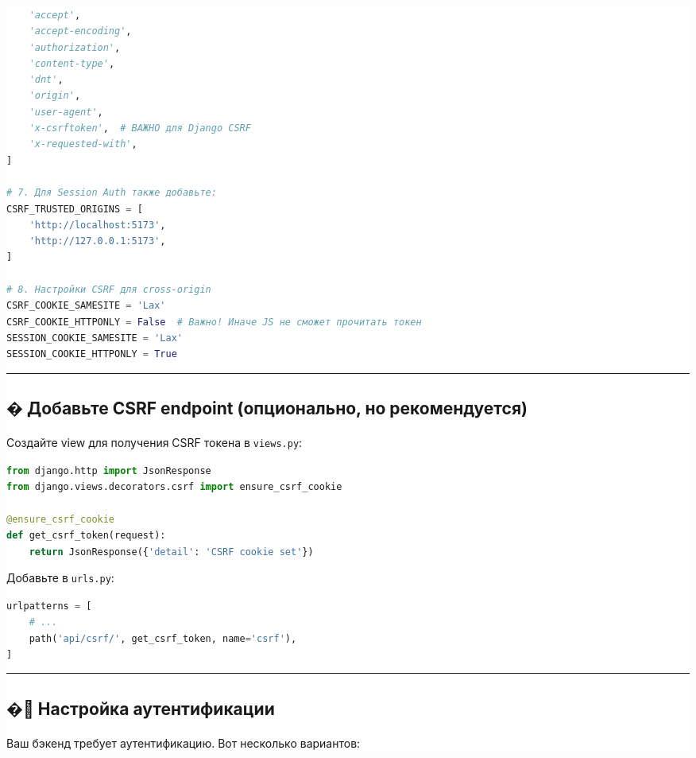 ```python
    'accept',
    'accept-encoding',
    'authorization',
    'content-type',
    'dnt',
    'origin',
    'user-agent',
    'x-csrftoken',  # ВАЖНО для Django CSRF
    'x-requested-with',
]

# 7. Для Session Auth также добавьте:
CSRF_TRUSTED_ORIGINS = [
    'http://localhost:5173',
    'http://127.0.0.1:5173',
]

# 8. Настройки CSRF для cross-origin
CSRF_COOKIE_SAMESITE = 'Lax'
CSRF_COOKIE_HTTPONLY = False  # Важно! Иначе JS не сможет прочитать токен
SESSION_COOKIE_SAMESITE = 'Lax'
SESSION_COOKIE_HTTPONLY = True
```

---

## � Добавьте CSRF endpoint (опционально, но рекомендуется)

Создайте view для получения CSRF токена в `views.py`:

```python
from django.http import JsonResponse
from django.views.decorators.csrf import ensure_csrf_cookie

@ensure_csrf_cookie
def get_csrf_token(request):
    return JsonResponse({'detail': 'CSRF cookie set'})
```

Добавьте в `urls.py`:

```python
urlpatterns = [
    # ...
    path('api/csrf/', get_csrf_token, name='csrf'),
]
```

---

## �🔐 Настройка аутентификации

Ваш бэкенд требует аутентификацию. Вот несколько вариантов:

